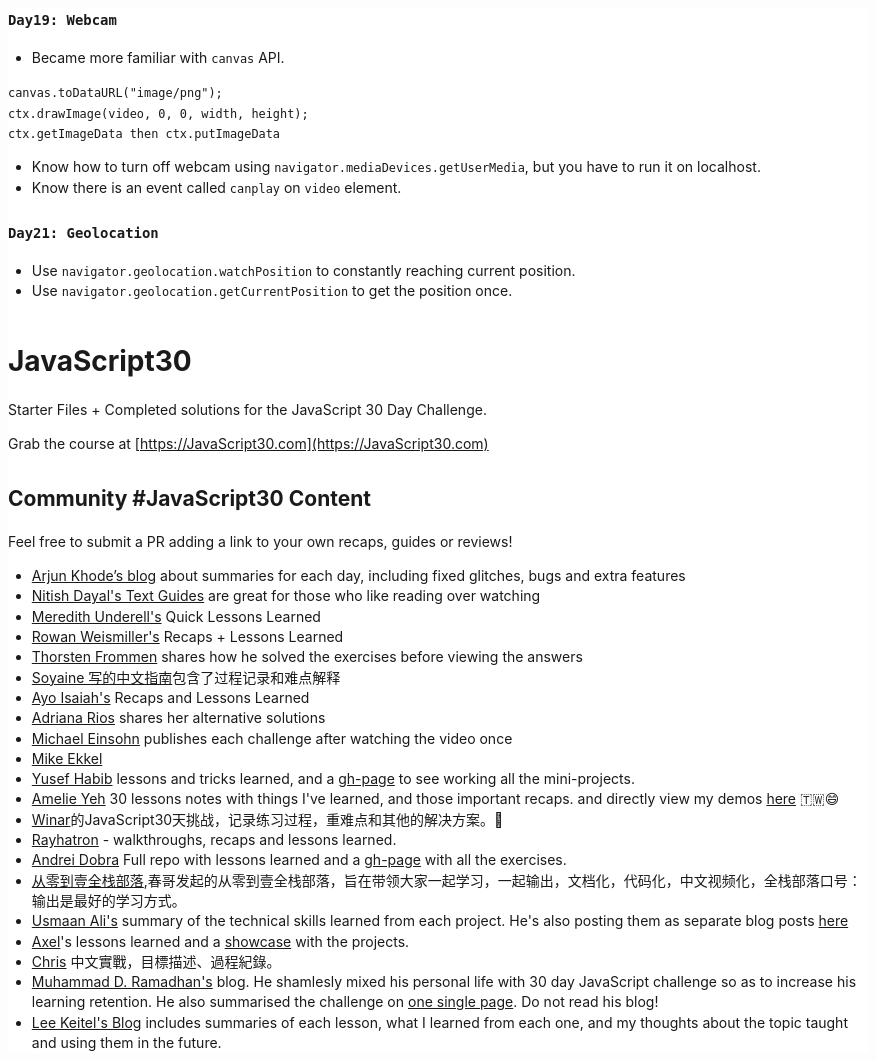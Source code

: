 ### `Day19: Webcam`
* Became more familiar with `canvas` API.
```
canvas.toDataURL("image/png");
ctx.drawImage(video, 0, 0, width, height);
ctx.getImageData then ctx.putImageData
```
* Know how to turn off webcam using `navigator.mediaDevices.getUserMedia`, but you have to run it on localhost.
* Know there is an event called `canplay` on `video` element.


### `Day21: Geolocation`
* Use `navigator.geolocation.watchPosition` to constantly reaching current position. 
* Use `navigator.geolocation.getCurrentPosition` to get the position once.

# JavaScript30

Starter Files + Completed solutions for the JavaScript 30 Day Challenge.

Grab the course at [https://JavaScript30.com](https://JavaScript30.com)

## Community #JavaScript30 Content

Feel free to submit a PR adding a link to your own recaps, guides or reviews!

* [Arjun Khode’s blog](http://thesagittariusme.blogspot.com/search/label/JS30) about summaries for each day, including fixed glitches, bugs and extra features
* [Nitish Dayal's Text Guides](https://github.com/nitishdayal/JavaScript30) are great for those who like reading over watching
* [Meredith Underell's](http://meredithunderell.com/tag/javascript30/) Quick Lessons Learned
* [Rowan Weismiller's](http://rowanweismiller.com/blog/javascript-30/) Recaps + Lessons Learned
* [Thorsten Frommen](https://tfrommen.de/tag/javascript-30/) shares how he solved the exercises before viewing the answers
* [Soyaine 写的中文指南](https://github.com/soyaine/JavaScript30)包含了过程记录和难点解释
* [Ayo Isaiah's](https://freshman.tech/archive/#javascript30) Recaps and Lessons Learned
* [Adriana Rios](https://stpcollabr8nlstn.github.io/JavaScript30/) shares her alternative solutions
* [Michael Einsohn](http://30daysofjs.michaeleinsohn.com) publishes each challenge after watching the video once
* [Mike Ekkel](https://medium.com/@mike_ekkel/javascript-30-a-30-day-vanilla-js-challenge-6a733fc9f62c#.9frjtaje9)
* [Yusef Habib](https://github.com/yhabib/JavaScript30) lessons and tricks learned, and a [gh-page](https://yhabib.github.io/JavaScript30/) to see working all the mini-projects.
* [Amelie Yeh](https://github.com/amelieyeh/JS30) 30 lessons notes with things I've learned, and those important recaps. and directly view my demos [here](https://amelieyeh.github.io/JS30/) 🇹🇼😄
* [Winar](https://github.com/winar-jin/JavaScript30-Challenge)的JavaScript30天挑战，记录练习过程，重难点和其他的解决方案。🎨
* [Rayhatron](https://rayhatron.github.io/blog/) - walkthroughs, recaps and lessons learned.
* [Andrei Dobra](https://github.com/andreidbr/JS30) Full repo with lessons learned and a [gh-page](https://andreidbr.github.io/JS30/) with all the exercises.
* [从零到壹全栈部落](https://github.com/liyuechun/JavaScript30-liyuechun),春哥发起的从零到壹全栈部落，旨在带领大家一起学习，一起输出，文档化，代码化，中文视频化，全栈部落口号：输出是最好的学习方式。
* [Usmaan Ali's](https://github.com/usyyy/javascript/blob/master/JavaScript30/analysis.md) summary of the technical skills learned from each project. He's also posting them as separate blog posts [here](https://medium.com/@usyyy)
* [Axel](https://github.com/afuh/js30)'s lessons learned and a [showcase](https://afuh.github.io/js30/) with the projects.
* [Chris](https://github.com/dwatow/JavaScript30) 中文實戰，目標描述、過程紀錄。
* [Muhammad D. Ramadhan's](https://miayam.github.io) blog. He shamlesly mixed his personal life with 30 day JavaScript challenge so as to increase his learning retention. He also summarised the challenge on [one single page](https://miayam.github.io/js30). Do not read his blog!
* [Lee Keitel's Blog](https://blog.keitel.xyz/categories/javascript30/) includes summaries of each lesson, what I learned from each one, and my thoughts about the topic taught and using them in the future.